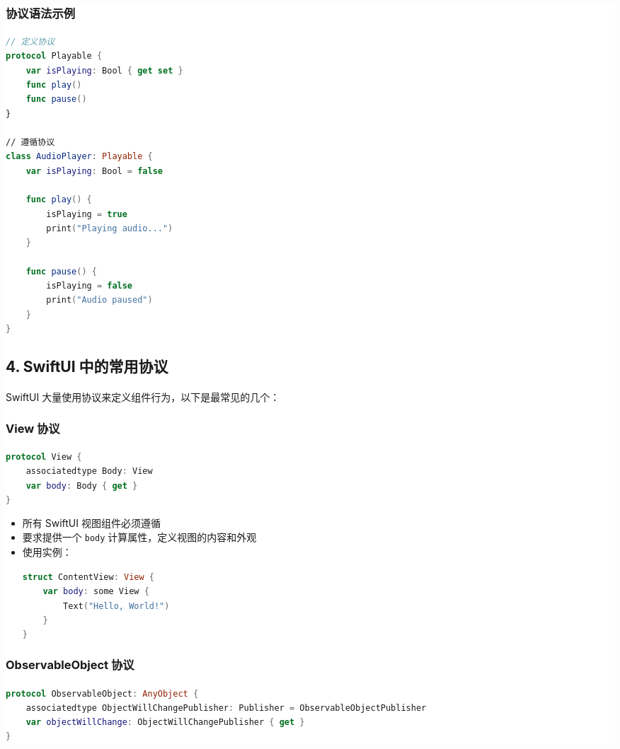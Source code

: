 ### 协议语法示例

```swift
// 定义协议
protocol Playable {
    var isPlaying: Bool { get set }
    func play()
    func pause()
}

// 遵循协议
class AudioPlayer: Playable {
    var isPlaying: Bool = false
    
    func play() {
        isPlaying = true
        print("Playing audio...")
    }
    
    func pause() {
        isPlaying = false
        print("Audio paused")
    }
}
```

## 4. SwiftUI 中的常用协议

SwiftUI 大量使用协议来定义组件行为，以下是最常见的几个：

### View 协议

```swift
protocol View {
    associatedtype Body: View
    var body: Body { get }
}
```

- 所有 SwiftUI 视图组件必须遵循
- 要求提供一个 `body` 计算属性，定义视图的内容和外观
- 使用实例：
  ```swift
  struct ContentView: View {
      var body: some View {
          Text("Hello, World!")
      }
  }
  ```

### ObservableObject 协议

```swift
protocol ObservableObject: AnyObject {
    associatedtype ObjectWillChangePublisher: Publisher = ObservableObjectPublisher
    var objectWillChange: ObjectWillChangePublisher { get }
}
```
